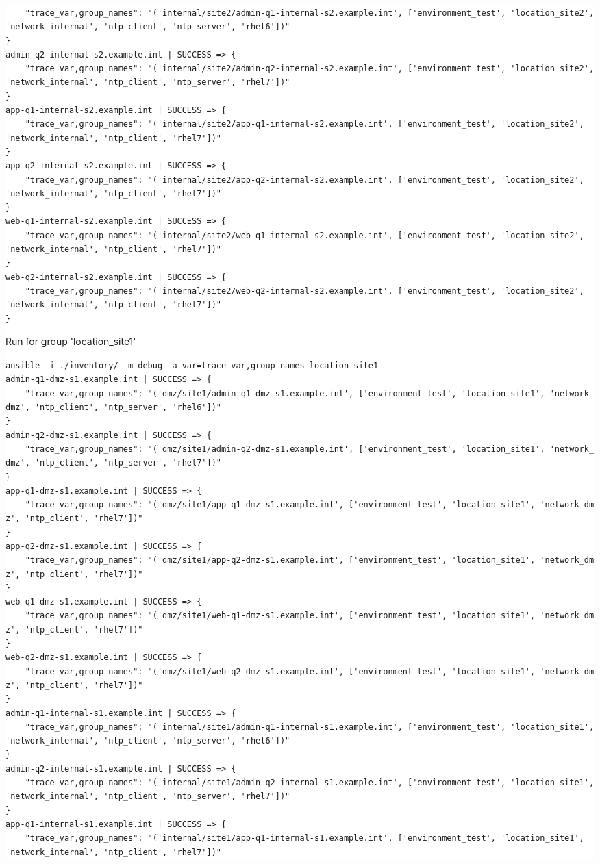 ```shell
    "trace_var,group_names": "('internal/site2/admin-q1-internal-s2.example.int', ['environment_test', 'location_site2', 'network_internal', 'ntp_client', 'ntp_server', 'rhel6'])"
}
admin-q2-internal-s2.example.int | SUCCESS => {
    "trace_var,group_names": "('internal/site2/admin-q2-internal-s2.example.int', ['environment_test', 'location_site2', 'network_internal', 'ntp_client', 'ntp_server', 'rhel7'])"
}
app-q1-internal-s2.example.int | SUCCESS => {
    "trace_var,group_names": "('internal/site2/app-q1-internal-s2.example.int', ['environment_test', 'location_site2', 'network_internal', 'ntp_client', 'rhel7'])"
}
app-q2-internal-s2.example.int | SUCCESS => {
    "trace_var,group_names": "('internal/site2/app-q2-internal-s2.example.int', ['environment_test', 'location_site2', 'network_internal', 'ntp_client', 'rhel7'])"
}
web-q1-internal-s2.example.int | SUCCESS => {
    "trace_var,group_names": "('internal/site2/web-q1-internal-s2.example.int', ['environment_test', 'location_site2', 'network_internal', 'ntp_client', 'rhel7'])"
}
web-q2-internal-s2.example.int | SUCCESS => {
    "trace_var,group_names": "('internal/site2/web-q2-internal-s2.example.int', ['environment_test', 'location_site2', 'network_internal', 'ntp_client', 'rhel7'])"
}

```

Run for group 'location_site1'
```shell
ansible -i ./inventory/ -m debug -a var=trace_var,group_names location_site1
admin-q1-dmz-s1.example.int | SUCCESS => {
    "trace_var,group_names": "('dmz/site1/admin-q1-dmz-s1.example.int', ['environment_test', 'location_site1', 'network_dmz', 'ntp_client', 'ntp_server', 'rhel6'])"
}
admin-q2-dmz-s1.example.int | SUCCESS => {
    "trace_var,group_names": "('dmz/site1/admin-q2-dmz-s1.example.int', ['environment_test', 'location_site1', 'network_dmz', 'ntp_client', 'ntp_server', 'rhel7'])"
}
app-q1-dmz-s1.example.int | SUCCESS => {
    "trace_var,group_names": "('dmz/site1/app-q1-dmz-s1.example.int', ['environment_test', 'location_site1', 'network_dmz', 'ntp_client', 'rhel7'])"
}
app-q2-dmz-s1.example.int | SUCCESS => {
    "trace_var,group_names": "('dmz/site1/app-q2-dmz-s1.example.int', ['environment_test', 'location_site1', 'network_dmz', 'ntp_client', 'rhel7'])"
}
web-q1-dmz-s1.example.int | SUCCESS => {
    "trace_var,group_names": "('dmz/site1/web-q1-dmz-s1.example.int', ['environment_test', 'location_site1', 'network_dmz', 'ntp_client', 'rhel7'])"
}
web-q2-dmz-s1.example.int | SUCCESS => {
    "trace_var,group_names": "('dmz/site1/web-q2-dmz-s1.example.int', ['environment_test', 'location_site1', 'network_dmz', 'ntp_client', 'rhel7'])"
}
admin-q1-internal-s1.example.int | SUCCESS => {
    "trace_var,group_names": "('internal/site1/admin-q1-internal-s1.example.int', ['environment_test', 'location_site1', 'network_internal', 'ntp_client', 'ntp_server', 'rhel6'])"
}
admin-q2-internal-s1.example.int | SUCCESS => {
    "trace_var,group_names": "('internal/site1/admin-q2-internal-s1.example.int', ['environment_test', 'location_site1', 'network_internal', 'ntp_client', 'ntp_server', 'rhel7'])"
}
app-q1-internal-s1.example.int | SUCCESS => {
    "trace_var,group_names": "('internal/site1/app-q1-internal-s1.example.int', ['environment_test', 'location_site1', 'network_internal', 'ntp_client', 'rhel7'])"
```